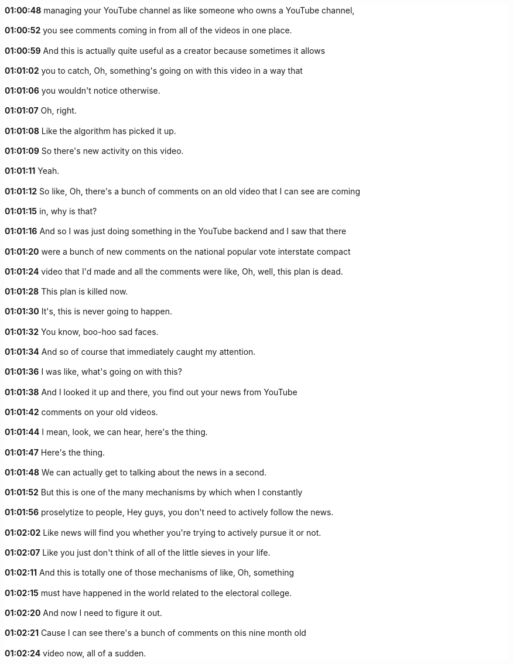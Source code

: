 **01:00:48** managing your YouTube channel as like someone who owns a YouTube channel,

**01:00:52** you see comments coming in from all of the videos in one place.

**01:00:59** And this is actually quite useful as a creator because sometimes it allows

**01:01:02** you to catch, Oh, something's going on with this video in a way that

**01:01:06** you wouldn't notice otherwise.

**01:01:07** Oh, right.

**01:01:08** Like the algorithm has picked it up.

**01:01:09** So there's new activity on this video.

**01:01:11** Yeah.

**01:01:12** So like, Oh, there's a bunch of comments on an old video that I can see are coming

**01:01:15** in, why is that?

**01:01:16** And so I was just doing something in the YouTube backend and I saw that there

**01:01:20** were a bunch of new comments on the national popular vote interstate compact

**01:01:24** video that I'd made and all the comments were like, Oh, well, this plan is dead.

**01:01:28** This plan is killed now.

**01:01:30** It's, this is never going to happen.

**01:01:32** You know, boo-hoo sad faces.

**01:01:34** And so of course that immediately caught my attention.

**01:01:36** I was like, what's going on with this?

**01:01:38** And I looked it up and there, you find out your news from YouTube

**01:01:42** comments on your old videos.

**01:01:44** I mean, look, we can hear, here's the thing.

**01:01:47** Here's the thing.

**01:01:48** We can actually get to talking about the news in a second.

**01:01:52** But this is one of the many mechanisms by which when I constantly

**01:01:56** proselytize to people, Hey guys, you don't need to actively follow the news.

**01:02:02** Like news will find you whether you're trying to actively pursue it or not.

**01:02:07** Like you just don't think of all of the little sieves in your life.

**01:02:11** And this is totally one of those mechanisms of like, Oh, something

**01:02:15** must have happened in the world related to the electoral college.

**01:02:20** And now I need to figure it out.

**01:02:21** Cause I can see there's a bunch of comments on this nine month old

**01:02:24** video now, all of a sudden.
